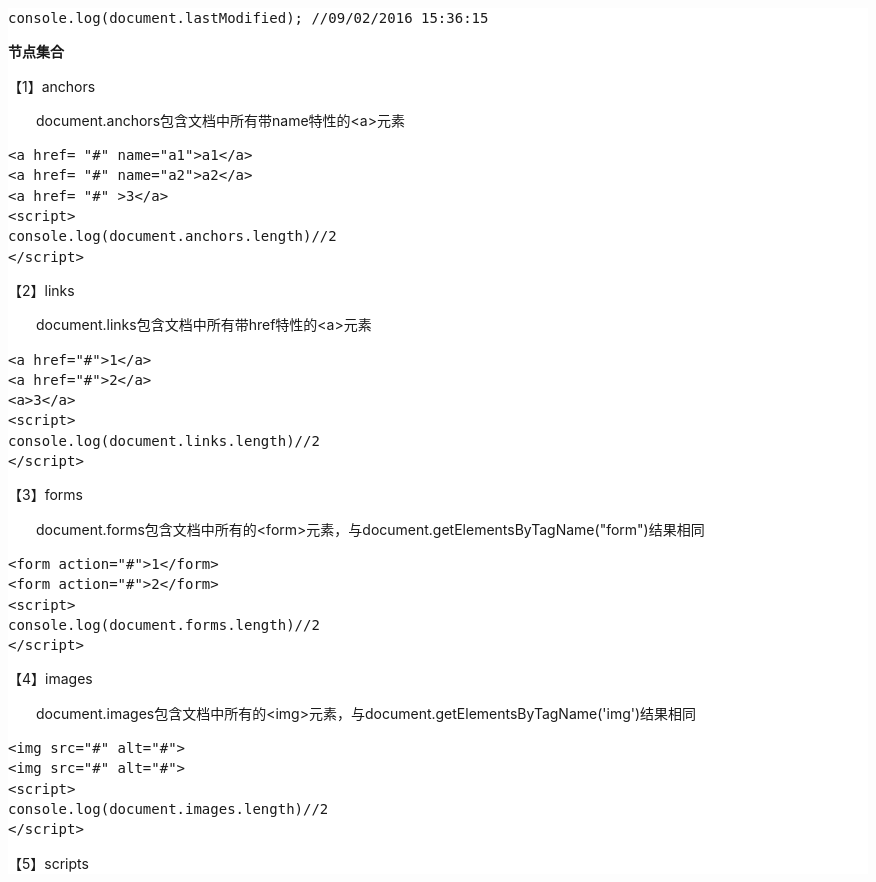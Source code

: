 <div class="cnblogs_code">
<pre>console.log(document.lastModified); //09/02/2016 15:36:15</pre>
</div>

**节点集合**

【1】anchors

　　document.anchors包含文档中所有带name特性的&lt;a&gt;元素

<div class="cnblogs_code">
<pre>&lt;a href= "#" name="a1"&gt;a1&lt;/a&gt;
&lt;a href= "#" name="a2"&gt;a2&lt;/a&gt;
&lt;a href= "#" &gt;3&lt;/a&gt;
&lt;script&gt;
console.log(document.anchors.length)//2
&lt;/script&gt;</pre>
</div>

【2】links

　　document.links包含文档中所有带href特性的&lt;a&gt;元素

<div class="cnblogs_code">
<pre>&lt;a href="#"&gt;1&lt;/a&gt;
&lt;a href="#"&gt;2&lt;/a&gt;
&lt;a&gt;3&lt;/a&gt;
&lt;script&gt;
console.log(document.links.length)//2
&lt;/script&gt;</pre>
</div>

【3】forms

　　document.forms包含文档中所有的&lt;form&gt;元素，与document.getElementsByTagName("form")结果相同

<div class="cnblogs_code">
<pre>&lt;form action="#"&gt;1&lt;/form&gt;
&lt;form action="#"&gt;2&lt;/form&gt;
&lt;script&gt;
console.log(document.forms.length)//2
&lt;/script&gt;</pre>
</div>

【4】images

　　document.images包含文档中所有的&lt;img&gt;元素，与document.getElementsByTagName('img')结果相同

<div class="cnblogs_code">
<pre>&lt;img src="#" alt="#"&gt;
&lt;img src="#" alt="#"&gt;
&lt;script&gt;
console.log(document.images.length)//2
&lt;/script&gt;</pre>
</div>

【5】scripts
